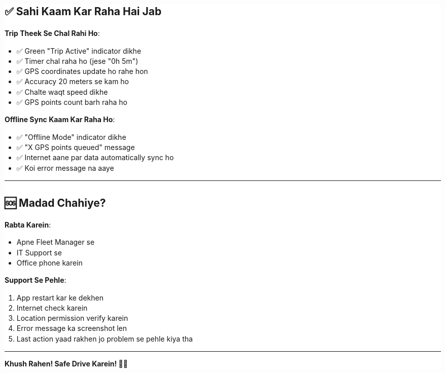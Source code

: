 ## ✅ Sahi Kaam Kar Raha Hai Jab

**Trip Theek Se Chal Rahi Ho**:
- ✅ Green "Trip Active" indicator dikhe
- ✅ Timer chal raha ho (jese "0h 5m")
- ✅ GPS coordinates update ho rahe hon
- ✅ Accuracy 20 meters se kam ho
- ✅ Chalte waqt speed dikhe
- ✅ GPS points count barh raha ho

**Offline Sync Kaam Kar Raha Ho**:
- ✅ "Offline Mode" indicator dikhe
- ✅ "X GPS points queued" message
- ✅ Internet aane par data automatically sync ho
- ✅ Koi error message na aaye

---

## 🆘 Madad Chahiye?

**Rabta Karein**:
- Apne Fleet Manager se
- IT Support se
- Office phone karein

**Support Se Pehle**:
1. App restart kar ke dekhen
2. Internet check karein
3. Location permission verify karein
4. Error message ka screenshot len
5. Last action yaad rakhen jo problem se pehle kiya tha

---

**Khush Rahen! Safe Drive Karein! 🚗💨**
